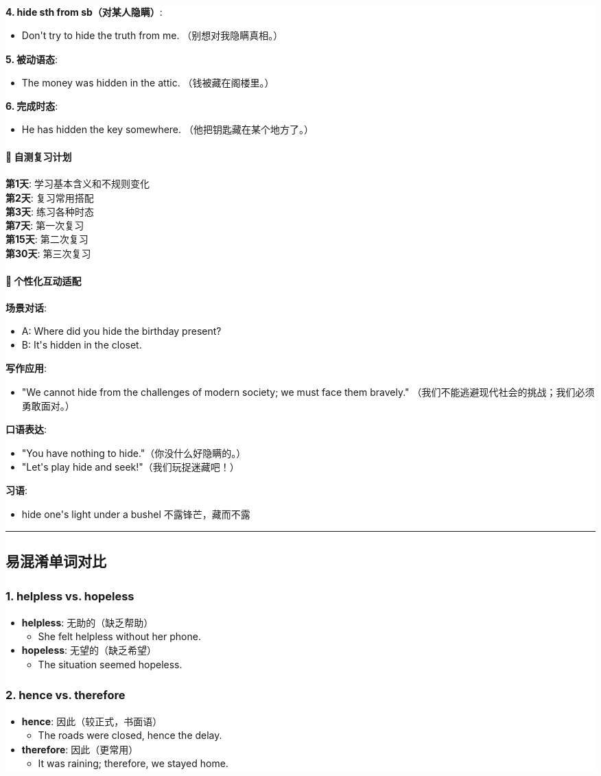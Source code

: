 **4. hide sth from sb（对某人隐瞒）**:
- Don't try to hide the truth from me.
  （别想对我隐瞒真相。）

**5. 被动语态**:
- The money was hidden in the attic.
  （钱被藏在阁楼里。）

**6. 完成时态**:
- He has hidden the key somewhere.
  （他把钥匙藏在某个地方了。）

#### 🔄 自测复习计划

**第1天**: 学习基本含义和不规则变化  
**第2天**: 复习常用搭配  
**第3天**: 练习各种时态  
**第7天**: 第一次复习  
**第15天**: 第二次复习  
**第30天**: 第三次复习

#### 🎨 个性化互动适配

**场景对话**:
- A: Where did you hide the birthday present?
- B: It's hidden in the closet.

**写作应用**:
- "We cannot hide from the challenges of modern society; we must face them bravely."
  （我们不能逃避现代社会的挑战；我们必须勇敢面对。）

**口语表达**:
- "You have nothing to hide."（你没什么好隐瞒的。）
- "Let's play hide and seek!"（我们玩捉迷藏吧！）

**习语**:
- hide one's light under a bushel 不露锋芒，藏而不露

---

## 易混淆单词对比

### 1. helpless vs. hopeless
- **helpless**: 无助的（缺乏帮助）
  - She felt helpless without her phone.
- **hopeless**: 无望的（缺乏希望）
  - The situation seemed hopeless.

### 2. hence vs. therefore
- **hence**: 因此（较正式，书面语）
  - The roads were closed, hence the delay.
- **therefore**: 因此（更常用）
  - It was raining; therefore, we stayed home.
